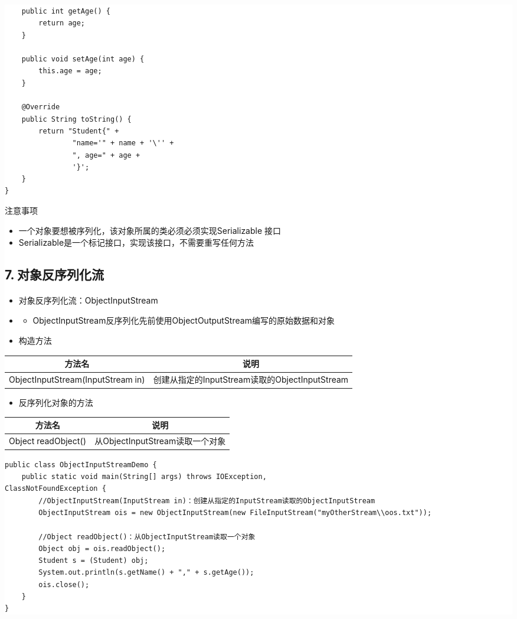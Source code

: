 ```
    public int getAge() {
        return age;
    }

    public void setAge(int age) {
        this.age = age;
    }

    @Override
    public String toString() {
        return "Student{" +
                "name='" + name + '\'' +
                ", age=" + age +
                '}';
    }
}
```



注意事项

- 一个对象要想被序列化，该对象所属的类必须必须实现Serializable 接口
- Serializable是一个标记接口，实现该接口，不需要重写任何方法





## 7. 对象反序列化流

- 对象反序列化流：ObjectInputStream

- - ObjectInputStream反序列化先前使用ObjectOutputStream编写的原始数据和对象

- 构造方法

| 方法名                            | 说明                                           |
| --------------------------------- | ---------------------------------------------- |
| ObjectInputStream(InputStream in) | 创建从指定的InputStream读取的ObjectInputStream |



- 反序列化对象的方法

| 方法名              | 说明                            |
| ------------------- | ------------------------------- |
| Object readObject() | 从ObjectInputStream读取一个对象 |



```
public class ObjectInputStreamDemo {
    public static void main(String[] args) throws IOException,
ClassNotFoundException {
        //ObjectInputStream(InputStream in)：创建从指定的InputStream读取的ObjectInputStream
        ObjectInputStream ois = new ObjectInputStream(new FileInputStream("myOtherStream\\oos.txt"));
       
        //Object readObject()：从ObjectInputStream读取一个对象
        Object obj = ois.readObject();
        Student s = (Student) obj;
        System.out.println(s.getName() + "," + s.getAge());
        ois.close();
    }
}
```
